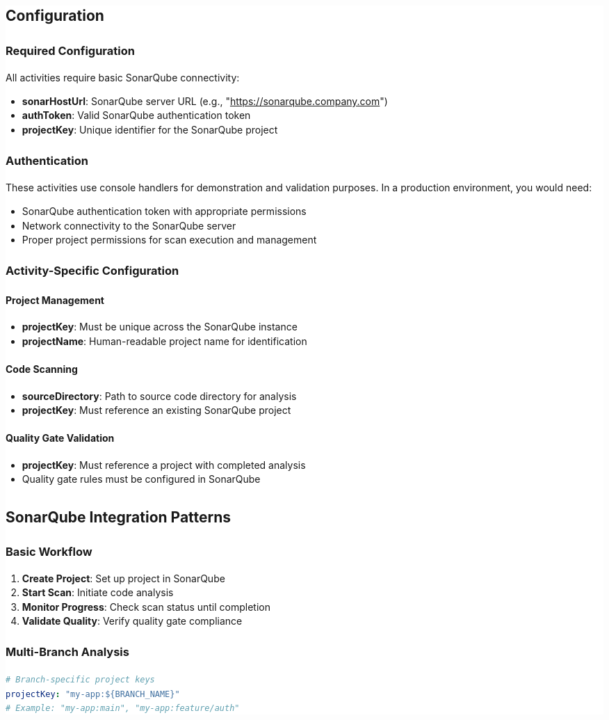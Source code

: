 ## Configuration

### Required Configuration

All activities require basic SonarQube connectivity:

- **sonarHostUrl**: SonarQube server URL (e.g., "https://sonarqube.company.com")
- **authToken**: Valid SonarQube authentication token
- **projectKey**: Unique identifier for the SonarQube project

### Authentication

These activities use console handlers for demonstration and validation purposes. In a production environment, you would need:

- SonarQube authentication token with appropriate permissions
- Network connectivity to the SonarQube server
- Proper project permissions for scan execution and management

### Activity-Specific Configuration

#### Project Management

- **projectKey**: Must be unique across the SonarQube instance
- **projectName**: Human-readable project name for identification

#### Code Scanning

- **sourceDirectory**: Path to source code directory for analysis
- **projectKey**: Must reference an existing SonarQube project

#### Quality Gate Validation

- **projectKey**: Must reference a project with completed analysis
- Quality gate rules must be configured in SonarQube

## SonarQube Integration Patterns

### Basic Workflow

1. **Create Project**: Set up project in SonarQube
2. **Start Scan**: Initiate code analysis
3. **Monitor Progress**: Check scan status until completion
4. **Validate Quality**: Verify quality gate compliance

### Multi-Branch Analysis

```yaml
# Branch-specific project keys
projectKey: "my-app:${BRANCH_NAME}"
# Example: "my-app:main", "my-app:feature/auth"
```
